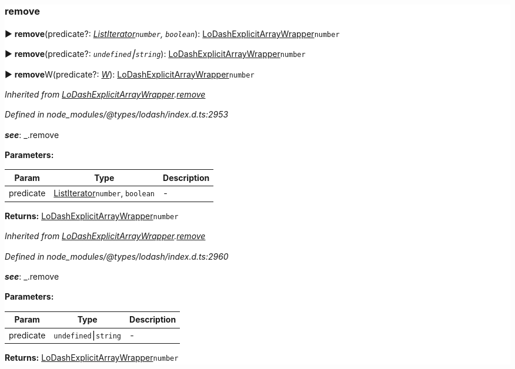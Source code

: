 <a id="remove"></a>

###  remove

► **remove**(predicate?: *[ListIterator](../modules/_node_modules__types_lodash_index_d_._.md#listiterator)`number`, `boolean`*): [LoDashExplicitArrayWrapper](_node_modules__types_lodash_index_d_._.lodashexplicitarraywrapper.md)`number`

► **remove**(predicate?: *`undefined`⎮`string`*): [LoDashExplicitArrayWrapper](_node_modules__types_lodash_index_d_._.lodashexplicitarraywrapper.md)`number`

► **remove**W(predicate?: *[W]()*): [LoDashExplicitArrayWrapper](_node_modules__types_lodash_index_d_._.lodashexplicitarraywrapper.md)`number`



*Inherited from [LoDashExplicitArrayWrapper](_node_modules__types_lodash_index_d_._.lodashexplicitarraywrapper.md).[remove](_node_modules__types_lodash_index_d_._.lodashexplicitarraywrapper.md#remove)*

*Defined in node_modules/@types/lodash/index.d.ts:2953*


*__see__*: _.remove



**Parameters:**

| Param | Type | Description |
| ------ | ------ | ------ |
| predicate | [ListIterator](../modules/_node_modules__types_lodash_index_d_._.md#listiterator)`number`, `boolean`   |  - |





**Returns:** [LoDashExplicitArrayWrapper](_node_modules__types_lodash_index_d_._.lodashexplicitarraywrapper.md)`number`



*Inherited from [LoDashExplicitArrayWrapper](_node_modules__types_lodash_index_d_._.lodashexplicitarraywrapper.md).[remove](_node_modules__types_lodash_index_d_._.lodashexplicitarraywrapper.md#remove)*

*Defined in node_modules/@types/lodash/index.d.ts:2960*


*__see__*: _.remove



**Parameters:**

| Param | Type | Description |
| ------ | ------ | ------ |
| predicate | `undefined`⎮`string`   |  - |





**Returns:** [LoDashExplicitArrayWrapper](_node_modules__types_lodash_index_d_._.lodashexplicitarraywrapper.md)`number`
